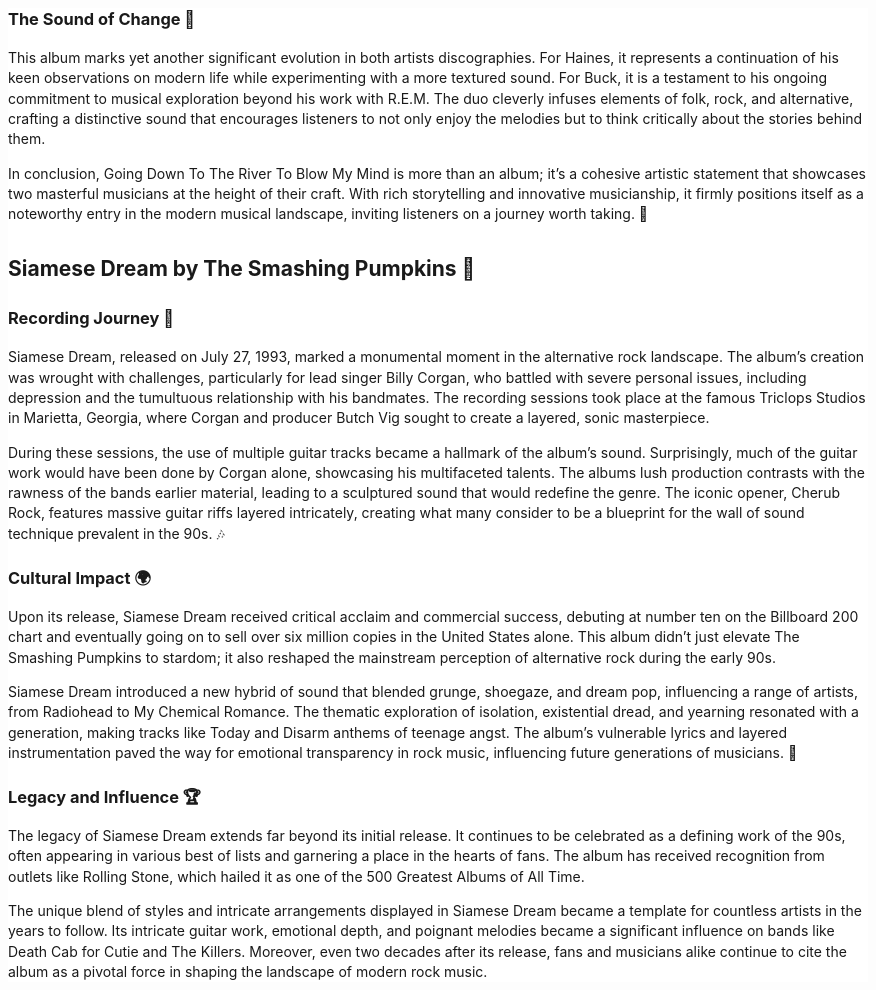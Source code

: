### The Sound of Change 🔄
This album marks yet another significant evolution in both artists discographies. For Haines, it represents a continuation of his keen observations on modern life while experimenting with a more textured sound. For Buck, it is a testament to his ongoing commitment to musical exploration beyond his work with R.E.M. The duo cleverly infuses elements of folk, rock, and alternative, crafting a distinctive sound that encourages listeners to not only enjoy the melodies but to think critically about the stories behind them.

In conclusion, Going Down To The River To Blow My Mind is more than an album; it’s a cohesive artistic statement that showcases two masterful musicians at the height of their craft. With rich storytelling and innovative musicianship, it firmly positions itself as a noteworthy entry in the modern musical landscape, inviting listeners on a journey worth taking. 🌊

## Siamese Dream by The Smashing Pumpkins 🎸

### Recording Journey 🎵
Siamese Dream, released on July 27, 1993, marked a monumental moment in the alternative rock landscape. The album’s creation was wrought with challenges, particularly for lead singer Billy Corgan, who battled with severe personal issues, including depression and the tumultuous relationship with his bandmates. The recording sessions took place at the famous Triclops Studios in Marietta, Georgia, where Corgan and producer Butch Vig sought to create a layered, sonic masterpiece. 

During these sessions, the use of multiple guitar tracks became a hallmark of the album’s sound. Surprisingly, much of the guitar work would have been done by Corgan alone, showcasing his multifaceted talents. The albums lush production contrasts with the rawness of the bands earlier material, leading to a sculptured sound that would redefine the genre. The iconic opener, Cherub Rock, features massive guitar riffs layered intricately, creating what many consider to be a blueprint for the wall of sound technique prevalent in the 90s. 🎶

### Cultural Impact 🌍
Upon its release, Siamese Dream received critical acclaim and commercial success, debuting at number ten on the Billboard 200 chart and eventually going on to sell over six million copies in the United States alone. This album didn’t just elevate The Smashing Pumpkins to stardom; it also reshaped the mainstream perception of alternative rock during the early 90s.

Siamese Dream introduced a new hybrid of sound that blended grunge, shoegaze, and dream pop, influencing a range of artists, from Radiohead to My Chemical Romance. The thematic exploration of isolation, existential dread, and yearning resonated with a generation, making tracks like Today and Disarm anthems of teenage angst. The album’s vulnerable lyrics and layered instrumentation paved the way for emotional transparency in rock music, influencing future generations of musicians. 🎤

### Legacy and Influence 🏆
The legacy of Siamese Dream extends far beyond its initial release. It continues to be celebrated as a defining work of the 90s, often appearing in various best of lists and garnering a place in the hearts of fans. The album has received recognition from outlets like Rolling Stone, which hailed it as one of the 500 Greatest Albums of All Time. 

The unique blend of styles and intricate arrangements displayed in Siamese Dream became a template for countless artists in the years to follow. Its intricate guitar work, emotional depth, and poignant melodies became a significant influence on bands like Death Cab for Cutie and The Killers. Moreover, even two decades after its release, fans and musicians alike continue to cite the album as a pivotal force in shaping the landscape of modern rock music. 
